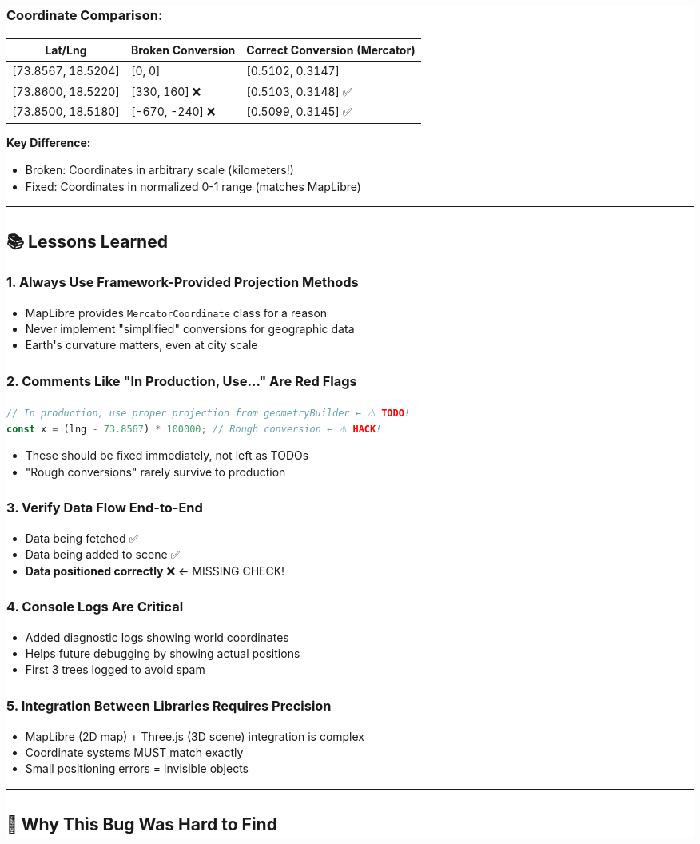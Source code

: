 ### Coordinate Comparison:

| Lat/Lng | Broken Conversion | Correct Conversion (Mercator) |
|---------|-------------------|------------------------------|
| [73.8567, 18.5204] | [0, 0] | [0.5102, 0.3147] |
| [73.8600, 18.5220] | [330, 160] ❌ | [0.5103, 0.3148] ✅ |
| [73.8500, 18.5180] | [-670, -240] ❌ | [0.5099, 0.3145] ✅ |

**Key Difference:**  
- Broken: Coordinates in arbitrary scale (kilometers!)
- Fixed: Coordinates in normalized 0-1 range (matches MapLibre)

---

## 📚 Lessons Learned

### 1. **Always Use Framework-Provided Projection Methods**
   - MapLibre provides `MercatorCoordinate` class for a reason
   - Never implement "simplified" conversions for geographic data
   - Earth's curvature matters, even at city scale

### 2. **Comments Like "In Production, Use..." Are Red Flags**
   ```typescript
   // In production, use proper projection from geometryBuilder ← ⚠️ TODO!
   const x = (lng - 73.8567) * 100000; // Rough conversion ← ⚠️ HACK!
   ```
   - These should be fixed immediately, not left as TODOs
   - "Rough conversions" rarely survive to production

### 3. **Verify Data Flow End-to-End**
   - Data being fetched ✅
   - Data being added to scene ✅
   - **Data positioned correctly** ❌ ← MISSING CHECK!

### 4. **Console Logs Are Critical**
   - Added diagnostic logs showing world coordinates
   - Helps future debugging by showing actual positions
   - First 3 trees logged to avoid spam

### 5. **Integration Between Libraries Requires Precision**
   - MapLibre (2D map) + Three.js (3D scene) integration is complex
   - Coordinate systems MUST match exactly
   - Small positioning errors = invisible objects

---

## 🎯 Why This Bug Was Hard to Find

